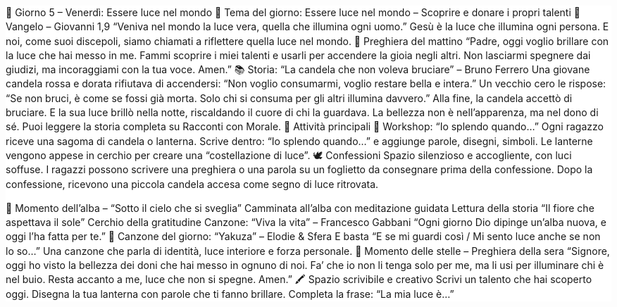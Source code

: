 















📅 Giorno 5 – Venerdì: Essere luce nel mondo
🌟 Tema del giorno:
Essere luce nel mondo – Scoprire e donare i propri talenti
📖 Vangelo – Giovanni 1,9
“Veniva nel mondo la luce vera, quella che illumina ogni uomo.”
Gesù è la luce che illumina ogni persona. E noi, come suoi discepoli, siamo chiamati a riflettere quella luce nel mondo.
🙏 Preghiera del mattino
“Padre, oggi voglio brillare con la luce che hai messo in me. Fammi scoprire i miei talenti e usarli per accendere la gioia negli altri. Non lasciarmi spegnere dai giudizi, ma incoraggiami con la tua voce. Amen.”
📚 Storia: “La candela che non voleva bruciare” – Bruno Ferrero
Una giovane candela rossa e dorata rifiutava di accendersi: “Non voglio consumarmi, voglio restare bella e intera.” Un vecchio cero le rispose: “Se non bruci, è come se fossi già morta. Solo chi si consuma per gli altri illumina davvero.” Alla fine, la candela accettò di bruciare. E la sua luce brillò nella notte, riscaldando il cuore di chi la guardava.
La bellezza non è nell’apparenza, ma nel dono di sé.
Puoi leggere la storia completa su Racconti con Morale.
🎨 Attività principali
🧩 Workshop: “Io splendo quando…”
Ogni ragazzo riceve una sagoma di candela o lanterna.
Scrive dentro: “Io splendo quando…” e aggiunge parole, disegni, simboli.
Le lanterne vengono appese in cerchio per creare una “costellazione di luce”.
🕊️ Confessioni
Spazio silenzioso e accogliente, con luci soffuse.
I ragazzi possono scrivere una preghiera o una parola su un foglietto da consegnare prima della confessione.
Dopo la confessione, ricevono una piccola candela accesa come segno di luce ritrovata.


🌄 Momento dell’alba – “Sotto il cielo che si sveglia”
Camminata all’alba con meditazione guidata
Lettura della storia “Il fiore che aspettava il sole”
Cerchio della gratitudine
Canzone: “Viva la vita” – Francesco Gabbani
“Ogni giorno Dio dipinge un’alba nuova, e oggi l’ha fatta per te.”
🎵 Canzone del giorno:
“Yakuza” – Elodie & Sfera E basta
“E se mi guardi così / Mi sento luce anche se non lo so…” Una canzone che parla di identità, luce interiore e forza personale.
🌌 Momento delle stelle – Preghiera della sera
“Signore, oggi ho visto la bellezza dei doni che hai messo in ognuno di noi. Fa’ che io non li tenga solo per me, ma li usi per illuminare chi è nel buio. Resta accanto a me, luce che non si spegne. Amen.”
🖍️ Spazio scrivibile e creativo
Scrivi un talento che hai scoperto oggi.
Disegna la tua lanterna con parole che ti fanno brillare.
Completa la frase: “La mia luce è…”
